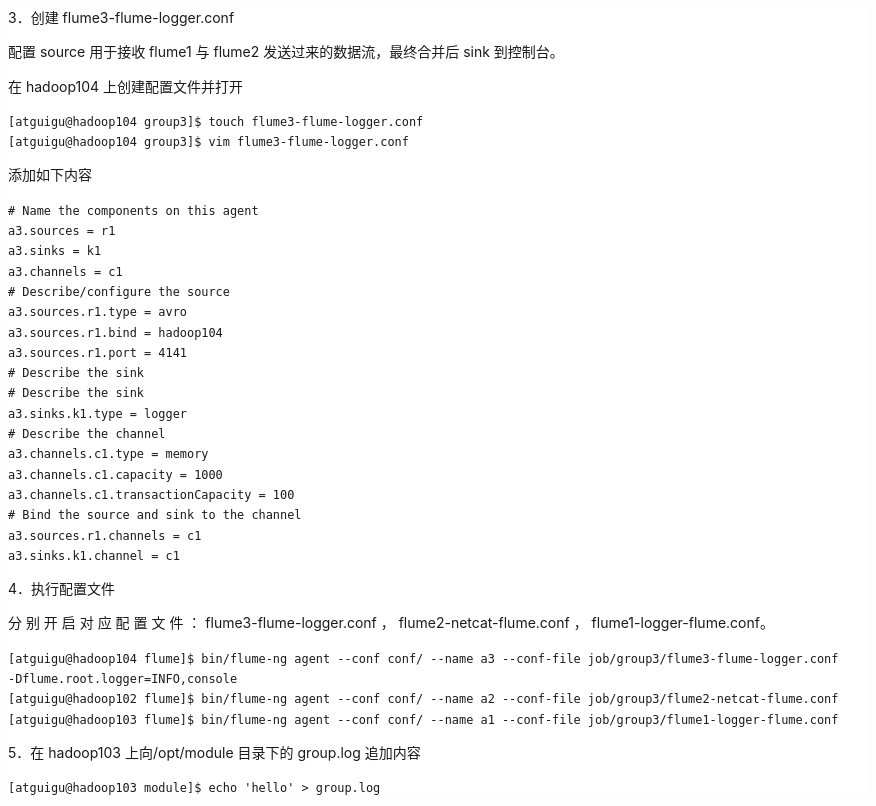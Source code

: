 ```shell
```

3．创建 flume3-flume-logger.conf

配置 source 用于接收 flume1 与 flume2 发送过来的数据流，最终合并后 sink 到控制台。

在 hadoop104 上创建配置文件并打开

```shell
[atguigu@hadoop104 group3]$ touch flume3-flume-logger.conf
[atguigu@hadoop104 group3]$ vim flume3-flume-logger.conf
```

添加如下内容

```shell
# Name the components on this agent
a3.sources = r1
a3.sinks = k1
a3.channels = c1
# Describe/configure the source
a3.sources.r1.type = avro
a3.sources.r1.bind = hadoop104
a3.sources.r1.port = 4141
# Describe the sink
# Describe the sink
a3.sinks.k1.type = logger
# Describe the channel
a3.channels.c1.type = memory
a3.channels.c1.capacity = 1000
a3.channels.c1.transactionCapacity = 100
# Bind the source and sink to the channel
a3.sources.r1.channels = c1
a3.sinks.k1.channel = c1
```

4．执行配置文件

分 别 开 启 对 应 配 置 文 件 ： flume3-flume-logger.conf ， flume2-netcat-flume.conf ， flume1-logger-flume.conf。

```shell
[atguigu@hadoop104 flume]$ bin/flume-ng agent --conf conf/ --name a3 --conf-file job/group3/flume3-flume-logger.conf
-Dflume.root.logger=INFO,console
[atguigu@hadoop102 flume]$ bin/flume-ng agent --conf conf/ --name a2 --conf-file job/group3/flume2-netcat-flume.conf
[atguigu@hadoop103 flume]$ bin/flume-ng agent --conf conf/ --name a1 --conf-file job/group3/flume1-logger-flume.conf
```

5．在 hadoop103 上向/opt/module 目录下的 group.log 追加内容

```shell
[atguigu@hadoop103 module]$ echo 'hello' > group.log
```
